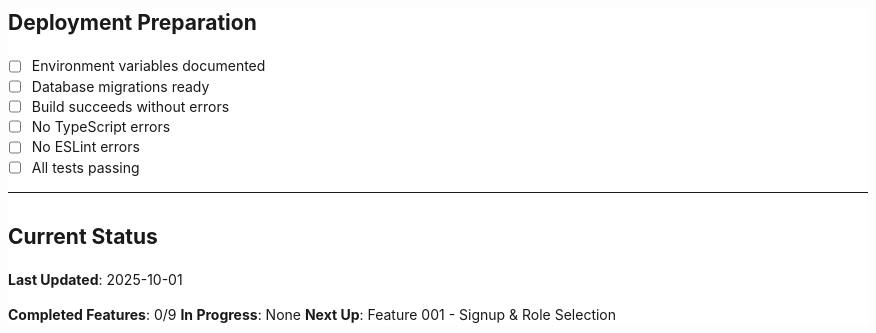 
## Deployment Preparation
- [ ] Environment variables documented
- [ ] Database migrations ready
- [ ] Build succeeds without errors
- [ ] No TypeScript errors
- [ ] No ESLint errors
- [ ] All tests passing

---

## Current Status
**Last Updated**: 2025-10-01

**Completed Features**: 0/9
**In Progress**: None
**Next Up**: Feature 001 - Signup & Role Selection

